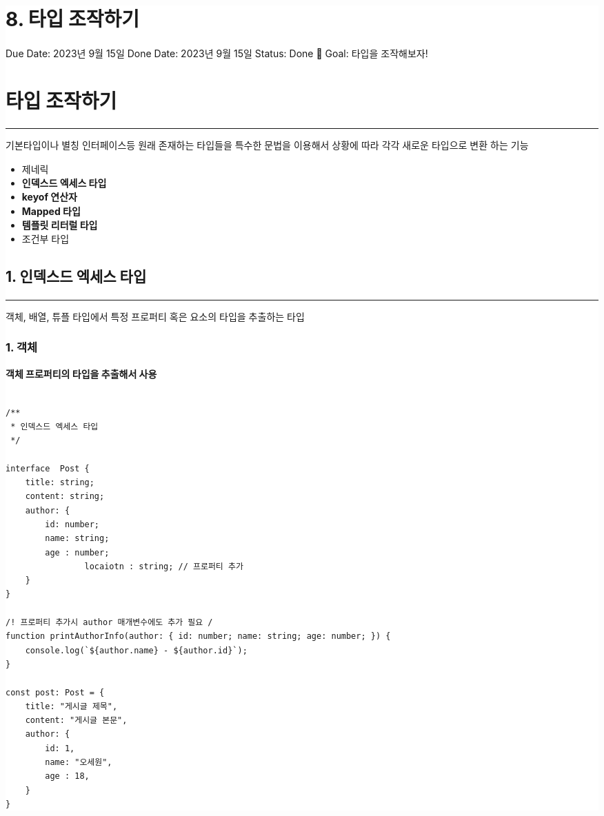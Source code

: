 # 8. 타입 조작하기

Due Date: 2023년 9월 15일
Done Date: 2023년 9월 15일
Status: Done
🚀 Goal: 타입을 조작해보자!

# 타입 조작하기

---

기본타입이나 별칭 인터페이스등 원래 존재하는 타입들을 특수한 문법을 이용해서 상황에 따라 각각 새로운 타입으로 변환 하는 기능

- 제네릭
- **인덱스드 엑세스 타입**
- **keyof 연산자**
- **Mapped 타입**
- **템플릿 리터럴 타입**
- 조건부 타입

## 1. 인덱스드 엑세스 타입

---

객체, 배열, 튜플 타입에서 특정 프로퍼티 혹은 요소의 타입을 추출하는 타입

### 1. 객체

****객체 프로퍼티의 타입을 추출해서 사용****

```tsx

/**
 * 인덱스드 엑세스 타입
 */

interface  Post {
    title: string;
    content: string;
    author: {
        id: number;
        name: string;
        age : number;
				locaiotn : string; // 프로퍼티 추가
    }
}

/! 프로퍼티 추가시 author 매개변수에도 추가 필요 /
function printAuthorInfo(author: { id: number; name: string; age: number; }) {
    console.log(`${author.name} - ${author.id}`);
} 

const post: Post = {
    title: "게시글 제목",
    content: "게시글 본문",
    author: {
        id: 1,
        name: "오세원",
        age : 18,
    }
}
```
